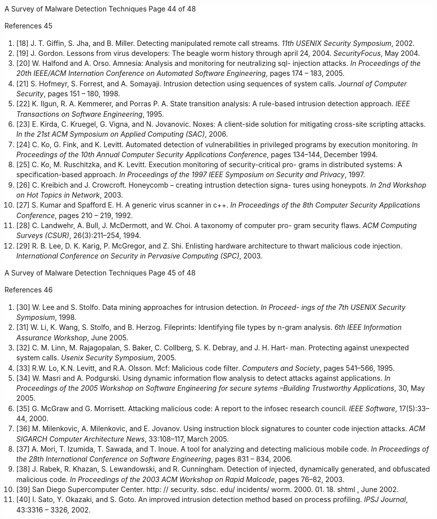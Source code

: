 A Survey of Malware Detection Techniques Page 44 of 48

References 45

1. [18]  J. T. Giffin, S. Jha, and B. Miller. Detecting manipulated remote call streams. *11th USENIX Security Symposium*, 2002.
2. [19]  J. Gordon. Lessons from virus developers: The beagle worm history through april 24, 2004. *SecurityFocus*, May 2004.
3. [20]  W. Halfond and A. Orso. Amnesia: Analysis and monitoring for neutralizing sql- injection attacks. *In Proceedings of the 20th IEEE/ACM Internation Conference on Automated Software Engineering*, pages 174 – 183, 2005.
4. [21]  S. Hofmeyr, S. Forrest, and A. Somayaji. Intrusion detection using sequences of system calls. *Journal of Computer Security*, pages 151 – 180, 1998.
5. [22]  K. Ilgun, R. A. Kemmerer, and Porras P. A. State transition analysis: A rule-based intrusion detection approach. *IEEE Transactions on Software Engineering*, 1995.
6. [23]  E. Kirda, C. Kruegel, G. Vigna, and N. Jovanovic. Noxes: A client-side solution for mitigating cross-site scripting attacks. *In the 21st ACM Symposium on Applied Computing (SAC)*, 2006.
7. [24]  C. Ko, G. Fink, and K. Levitt. Automated detection of vulnerabilities in privileged programs by execution monitoring. *In Proceedings of the 10th Annual Computer Security Applications Conference*, pages 134–144, December 1994.
8. [25]  C. Ko, M. Ruschitzka, and K. Levitt. Execution monitoring of security-critical pro- grams in distributed systems: A specification-based approach. *In Proceedings of the 1997 IEEE Symposium on Security and Privacy*, 1997.
9. [26]  C. Kreibich and J. Crowcroft. Honeycomb – creating intrustion detection signa- tures using honeypots. *In 2nd Workshop on Hot Topics in Network*, 2003.
10. [27]  S. Kumar and Spafford E. H. A generic virus scanner in c++. *In Proceedings of the 8th Computer Security Applications Conference*, pages 210 – 219, 1992.
11. [28]  C. Landwehr, A. Bull, J. McDermott, and W. Choi. A taxonomy of computer pro- gram security flaws. *ACM Computing Surveys (CSUR)*, 26(3):211–254, 1994.
12. [29]  R. B. Lee, D. K. Karig, P. McGregor, and Z. Shi. Enlisting hardware architecture to thwart malicious code injection. *International Conference on Security in Pervasive Computing (SPC)*, 2003.

A Survey of Malware Detection Techniques Page 45 of 48

References 46

1. [30]  W. Lee and S. Stolfo. Data mining approaches for intrusion detection. *In Proceed- ings of the 7th USENIX Security Symposium*, 1998.
2. [31]  W. Li, K. Wang, S. Stolfo, and B. Herzog. Fileprints: Identifying file types by n-gram analysis. *6th IEEE Information Assurance Workshop*, June 2005.
3. [32]  C. M. Linn, M. Rajagopalan, S. Baker, C. Collberg, S. K. Debray, and J. H. Hart- man. Protecting against unexpected system calls. *Usenix Security Symposium*, 2005.
4. [33]  R.W. Lo, K.N. Levitt, and R.A. Olsson. Mcf: Malicious code filter. *Computers and Society*, pages 541–566, 1995.
5. [34]  W. Masri and A. Podgurski. Using dynamic information flow analysis to detect attacks against applications. *In Proceedings of the 2005 Workshop on Software Engineering for secure sytems –Building Trustworthy Applications*, 30, May 2005.
6. [35]  G. McGraw and G. Morrisett. Attacking malicious code: A report to the infosec research council. *IEEE Software*, 17(5):33–44, 2000.
7. [36]  M. Milenkovic, A. Milenkovic, and E. Jovanov. Using instruction block signatures to counter code injection attacks. *ACM SIGARCH Computer Architecture News*, 33:108–117, March 2005.
8. [37]  A. Mori, T. Izumida, T. Sawada, and T. Inoue. A tool for analyzing and detecting malicious mobile code. *In Proceedings of the 28th International Conference on Software Engineering*, pages 831 – 834, 2006.
9. [38]  J. Rabek, R. Khazan, S. Lewandowski, and R. Cunningham. Detection of injected, dynamically generated, and obfuscated malicious code. *In Proceedings of the 2003 ACM Workshop on Rapid Malcode*, pages 76–82, 2003.
10. [39]  San Diego Supercomputer Center. http: // security. sdsc. edu/ incidents/ worm. 2000. 01. 18. shtml , June 2002.
11. [40]  I. Sato, Y. Okazaki, and S. Goto. An improved intrusion detection method based on process profiling. *IPSJ Journal*, 43:3316 – 3326, 2002.
